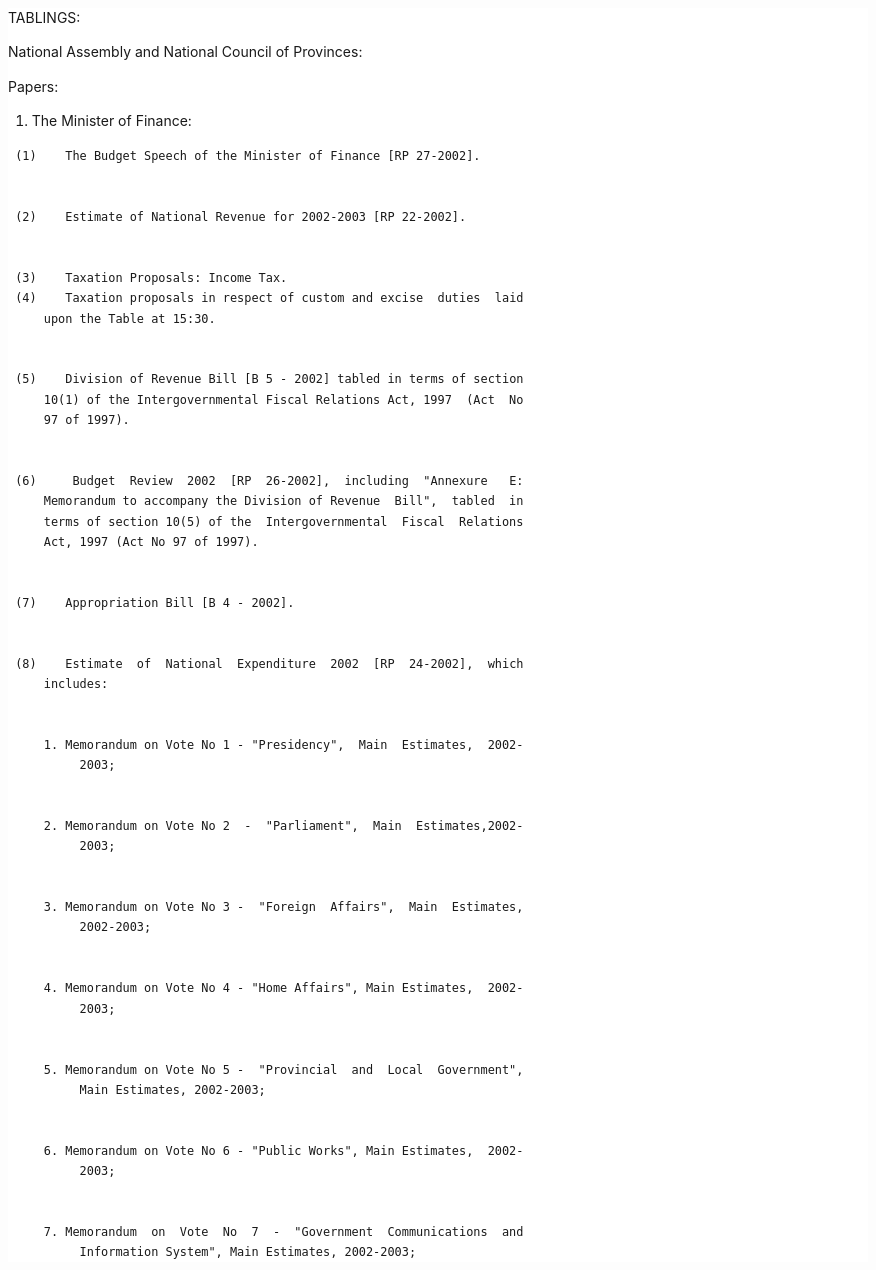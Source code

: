 TABLINGS:

National Assembly and National Council of Provinces:

Papers:

1.    The Minister of Finance:


     (1)    The Budget Speech of the Minister of Finance [RP 27-2002].


     (2)    Estimate of National Revenue for 2002-2003 [RP 22-2002].


     (3)    Taxation Proposals: Income Tax.
     (4)    Taxation proposals in respect of custom and excise  duties  laid
         upon the Table at 15:30.


     (5)    Division of Revenue Bill [B 5 - 2002] tabled in terms of section
         10(1) of the Intergovernmental Fiscal Relations Act, 1997  (Act  No
         97 of 1997).


     (6)     Budget  Review  2002  [RP  26-2002],  including  "Annexure   E:
         Memorandum to accompany the Division of Revenue  Bill",  tabled  in
         terms of section 10(5) of the  Intergovernmental  Fiscal  Relations
         Act, 1997 (Act No 97 of 1997).


     (7)    Appropriation Bill [B 4 - 2002].


     (8)    Estimate  of  National  Expenditure  2002  [RP  24-2002],  which
         includes:


         1. Memorandum on Vote No 1 - "Presidency",  Main  Estimates,  2002-
              2003;


         2. Memorandum on Vote No 2  -  "Parliament",  Main  Estimates,2002-
              2003;


         3. Memorandum on Vote No 3 -  "Foreign  Affairs",  Main  Estimates,
              2002-2003;


         4. Memorandum on Vote No 4 - "Home Affairs", Main Estimates,  2002-
              2003;


         5. Memorandum on Vote No 5 -  "Provincial  and  Local  Government",
              Main Estimates, 2002-2003;


         6. Memorandum on Vote No 6 - "Public Works", Main Estimates,  2002-
              2003;


         7. Memorandum  on  Vote  No  7  -  "Government  Communications  and
              Information System", Main Estimates, 2002-2003;
